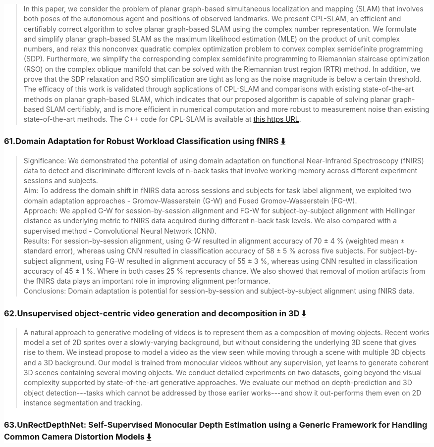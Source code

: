 >  In this paper, we consider the problem of planar graph-based simultaneous localization and mapping (SLAM) that involves both poses of the autonomous agent and positions of observed landmarks. We present CPL-SLAM, an efficient and certifiably correct algorithm to solve planar graph-based SLAM using the complex number representation. We formulate and simplify planar graph-based SLAM as the maximum likelihood estimation (MLE) on the product of unit complex numbers, and relax this nonconvex quadratic complex optimization problem to convex complex semidefinite programming (SDP). Furthermore, we simplify the corresponding complex semidefinite programming to Riemannian staircase optimization (RSO) on the complex oblique manifold that can be solved with the Riemannian trust region (RTR) method. In addition, we prove that the SDP relaxation and RSO simplification are tight as long as the noise magnitude is below a certain threshold. The efficacy of this work is validated through applications of CPL-SLAM and comparisons with existing state-of-the-art methods on planar graph-based SLAM, which indicates that our proposed algorithm is capable of solving planar graph-based SLAM certifiably, and is more efficient in numerical computation and more robust to measurement noise than existing state-of-the-art methods. The C++ code for CPL-SLAM is available at <a class="link-external link-https" href="https://github.com/MurpheyLab/CPL-SLAM" rel="external noopener nofollow">this https URL</a>.      
### 61.Domain Adaptation for Robust Workload Classification using fNIRS  [ :arrow_down: ](https://arxiv.org/pdf/2007.06706.pdf)
>  Significance: We demonstrated the potential of using domain adaptation on functional Near-Infrared Spectroscopy (fNIRS) data to detect and discriminate different levels of n-back tasks that involve working memory across different experiment sessions and subjects. <br>Aim: To address the domain shift in fNIRS data across sessions and subjects for task label alignment, we exploited two domain adaptation approaches - Gromov-Wasserstein (G-W) and Fused Gromov-Wasserstein (FG-W). <br>Approach: We applied G-W for session-by-session alignment and FG-W for subject-by-subject alignment with Hellinger distance as underlying metric to fNIRS data acquired during different n-back task levels. We also compared with a supervised method - Convolutional Neural Network (CNN). <br>Results: For session-by-session alignment, using G-W resulted in alignment accuracy of 70 $\pm$ 4 % (weighted mean $\pm$ standard error), whereas using CNN resulted in classification accuracy of 58 $\pm$ 5 % across five subjects. For subject-by-subject alignment, using FG-W resulted in alignment accuracy of 55 $\pm$ 3 %, whereas using CNN resulted in classification accuracy of 45 $\pm$ 1 %. Where in both cases 25 % represents chance. We also showed that removal of motion artifacts from the fNIRS data plays an important role in improving alignment performance. <br>Conclusions: Domain adaptation is potential for session-by-session and subject-by-subject alignment using fNIRS data.      
### 62.Unsupervised object-centric video generation and decomposition in 3D  [ :arrow_down: ](https://arxiv.org/pdf/2007.06705.pdf)
>  A natural approach to generative modeling of videos is to represent them as a composition of moving objects. Recent works model a set of 2D sprites over a slowly-varying background, but without considering the underlying 3D scene that gives rise to them. We instead propose to model a video as the view seen while moving through a scene with multiple 3D objects and a 3D background. Our model is trained from monocular videos without any supervision, yet learns to generate coherent 3D scenes containing several moving objects. We conduct detailed experiments on two datasets, going beyond the visual complexity supported by state-of-the-art generative approaches. We evaluate our method on depth-prediction and 3D object detection---tasks which cannot be addressed by those earlier works---and show it out-performs them even on 2D instance segmentation and tracking.      
### 63.UnRectDepthNet: Self-Supervised Monocular Depth Estimation using a Generic Framework for Handling Common Camera Distortion Models  [ :arrow_down: ](https://arxiv.org/pdf/2007.06676.pdf)